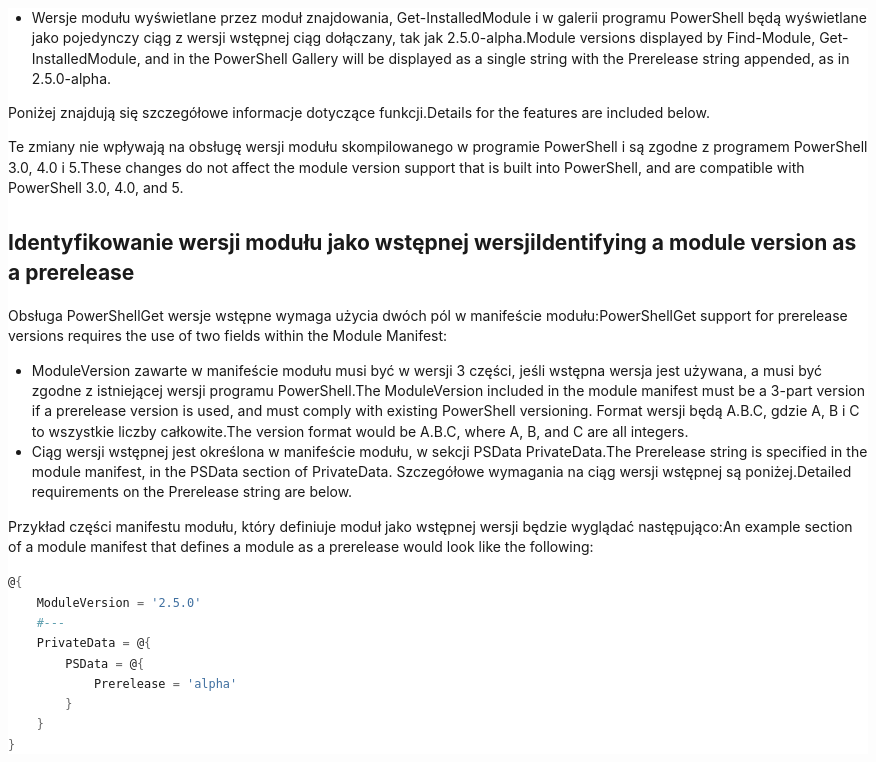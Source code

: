 * <span data-ttu-id="d2e94-115">Wersje modułu wyświetlane przez moduł znajdowania, Get-InstalledModule i w galerii programu PowerShell będą wyświetlane jako pojedynczy ciąg z wersji wstępnej ciąg dołączany, tak jak 2.5.0-alpha.</span><span class="sxs-lookup"><span data-stu-id="d2e94-115">Module versions displayed by Find-Module, Get-InstalledModule, and in the PowerShell Gallery will be displayed as a single string with the Prerelease string appended, as in 2.5.0-alpha.</span></span>

<span data-ttu-id="d2e94-116">Poniżej znajdują się szczegółowe informacje dotyczące funkcji.</span><span class="sxs-lookup"><span data-stu-id="d2e94-116">Details for the features are included below.</span></span>

<span data-ttu-id="d2e94-117">Te zmiany nie wpływają na obsługę wersji modułu skompilowanego w programie PowerShell i są zgodne z programem PowerShell 3.0, 4.0 i 5.</span><span class="sxs-lookup"><span data-stu-id="d2e94-117">These changes do not affect the module version support that is built into PowerShell, and are compatible with PowerShell 3.0, 4.0, and 5.</span></span>

## <a name="identifying-a-module-version-as-a-prerelease"></a><span data-ttu-id="d2e94-118">Identyfikowanie wersji modułu jako wstępnej wersji</span><span class="sxs-lookup"><span data-stu-id="d2e94-118">Identifying a module version as a prerelease</span></span>

<span data-ttu-id="d2e94-119">Obsługa PowerShellGet wersje wstępne wymaga użycia dwóch pól w manifeście modułu:</span><span class="sxs-lookup"><span data-stu-id="d2e94-119">PowerShellGet support for prerelease versions requires the use of two fields within the Module Manifest:</span></span>

* <span data-ttu-id="d2e94-120">ModuleVersion zawarte w manifeście modułu musi być w wersji 3 części, jeśli wstępna wersja jest używana, a musi być zgodne z istniejącej wersji programu PowerShell.</span><span class="sxs-lookup"><span data-stu-id="d2e94-120">The ModuleVersion included in the module manifest must be a 3-part version if a prerelease version is used, and must comply with existing PowerShell versioning.</span></span> <span data-ttu-id="d2e94-121">Format wersji będą A.B.C, gdzie A, B i C to wszystkie liczby całkowite.</span><span class="sxs-lookup"><span data-stu-id="d2e94-121">The version format would be A.B.C, where A, B, and C are all integers.</span></span>
* <span data-ttu-id="d2e94-122">Ciąg wersji wstępnej jest określona w manifeście modułu, w sekcji PSData PrivateData.</span><span class="sxs-lookup"><span data-stu-id="d2e94-122">The Prerelease string is specified in the module manifest, in the PSData section of PrivateData.</span></span>
<span data-ttu-id="d2e94-123">Szczegółowe wymagania na ciąg wersji wstępnej są poniżej.</span><span class="sxs-lookup"><span data-stu-id="d2e94-123">Detailed requirements on the Prerelease string are below.</span></span>

<span data-ttu-id="d2e94-124">Przykład części manifestu modułu, który definiuje moduł jako wstępnej wersji będzie wyglądać następująco:</span><span class="sxs-lookup"><span data-stu-id="d2e94-124">An example section of a module manifest that defines a module as a prerelease would look like the following:</span></span>
```powershell
@{
    ModuleVersion = '2.5.0'
    #---
    PrivateData = @{
        PSData = @{
            Prerelease = 'alpha'
        }
    }
}
```
